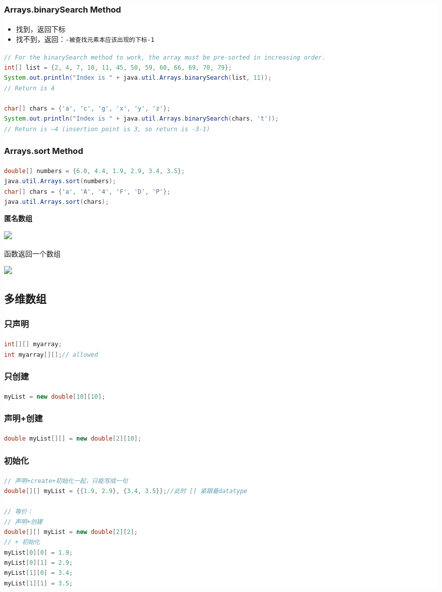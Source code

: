 ### Arrays.binarySearch Method
+ 找到，返回下标
+ 找不到，返回：`-被查找元素本应该出现的下标-1`

```java
// For the binarySearch method to work, the array must be pre-sorted in increasing order. 
int[] list = {2, 4, 7, 10, 11, 45, 50, 59, 60, 66, 69, 70, 79};
System.out.println("Index is " + java.util.Arrays.binarySearch(list, 11));
// Return is 4

char[] chars = {'a', 'c', 'g', 'x', 'y', 'z'};
System.out.println("Index is " + java.util.Arrays.binarySearch(chars, 't'));
// Return is –4 (insertion point is 3, so return is -3-1)
```

### Arrays.sort Method
```java
double[] numbers = {6.0, 4.4, 1.9, 2.9, 3.4, 3.5};
java.util.Arrays.sort(numbers);
char[] chars = {'a', 'A', '4', 'F', 'D', 'P'};
java.util.Arrays.sort(chars);
```

**匿名数组**

![](https://cdn.nlark.com/yuque/0/2023/png/26771572/1697265729786-a0082ba1-d67f-44cb-991e-d96a28f288b8.png)

函数返回一个数组

![](https://cdn.nlark.com/yuque/0/2023/png/26771572/1697265828060-a87082a3-39dd-4128-91fe-3425625568a5.png)

## 多维数组
### 只声明
```java
int[][] myarray;
int myarray[][];// allowed
```

### 只创建
```java
myList = new double[10][10];
```

### 声明+创建
```java
double myList[][] = new double[2][10];
```

### 初始化
```java
// 声明+create+初始化一起，只能写成一句
double[][] myList = {{1.9, 2.9}, {3.4, 3.5}};//此时 [] 紧跟着datatype

// 等价：
// 声明+创建
double[][] myList = new double[2][2];
// + 初始化
myList[0][0] = 1.9;
myList[0][1] = 2.9;
myList[1][0] = 3.4;
myList[1][1] = 3.5; 
```
